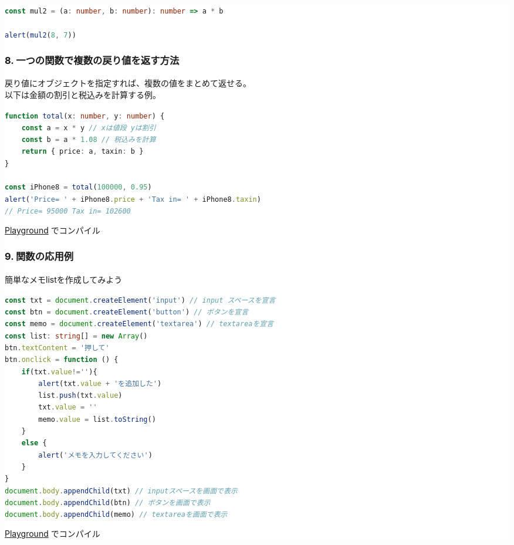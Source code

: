 ```TypeScript
const mul2 = (a: number, b: number): number => a * b

alert(mul2(8, 7))
```

### 8. 一つの関数で複数の戻り値を返す方法
戻り値にオブジェクトを指定すれば、複数の値をまとめて返せる。  
以下は金額の割引と税込みを計算する例。

```TypeScript
function total(x: number, y: number) {
	const a = x * y // xは値段 yは割引
	const b = a * 1.08 // 税込みを計算
	return { price: a, taxin: b }
}

const iPhone8 = total(100000, 0.95)
alert('Price= ' + iPhone8.price + 'Tax in= ' + iPhone8.taxin)
// Price= 95000 Tax in= 102600
```
[Playground](http://www.typescriptlang.org/play/#src=function%20total(x%3A%20number%2C%20y%3A%20number)%20%7B%0D%0A%09const%20a%20%3D%20x%20*%20y%3B%0D%0A%09const%20b%20%3D%20a%20*%201.08%3B%0D%0A%09return%20%7B%20price%3A%20a%2C%20taxin%3A%20b%20%7D%3B%0D%0A%7D%0D%0A%0D%0Aconst%20iPhone8%20%3D%20total(100000%2C%200.95)%3B%0D%0Aalert('Price%3D%20'%20%2B%20iPhone8.price%20%2B%20'Tax%20in%3D%20'%20%2B%20iPhone8.taxin)%3B) でコンパイル

### 9. 関数の応用例

簡単なメモlistを作成してみよう

```TypeScript
const txt = document.createElement('input') // input スペースを宣言
const btn = document.createElement('button') // ボタンを宣言
const memo = document.createElement('textarea') // textareaを宣言
const list: string[] = new Array()
btn.textContent = '押して'
btn.onclick = function () {
	if(txt.value!=''){
		alert(txt.value + 'を追加した')
		list.push(txt.value)
		txt.value = ''
		memo.value = list.toString()
	}
	else {
		alert('メモを入力してください')
	}
}
document.body.appendChild(txt) // inputスペースを画面で表示
document.body.appendChild(btn) // ボタンを画面で表示
document.body.appendChild(memo) // textareaを画面で表示
```

[Playground](http://www.typescriptlang.org/play/#src=const%20txt%20%3D%20document.createElement('input')%20%2F%2F%20input%20%E3%82%B9%E3%83%9A%E3%83%BC%E3%82%B9%E3%82%92%E5%AE%A3%E8%A8%80%0Aconst%20btn%20%3D%20document.createElement('button')%3B%0Aconst%20memo%20%3D%20document.createElement('textarea')%3B%0Aconst%20list%3A%20string%5B%5D%20%3D%20new%20Array()%3B%0Abtn.textContent%20%3D%20'%E6%8A%BC%E3%81%97%E3%81%A6'%3B%0Abtn.onclick%20%3D%20function%20()%20%7B%0A%09if(txt.value!%3D'')%7B%0A%09%09alert(txt.value%20%2B%20'%E3%82%92%E8%BF%BD%E5%8A%A0%E3%81%97%E3%81%9F')%3B%0A%09%09list.push(txt.value)%3B%0A%09%09txt.value%20%3D%20''%3B%0A%09%09memo.value%20%3D%20list.toString()%3B%0A%09%7D%0A%09else%20%7B%0A%09%09alert('%E3%83%A1%E3%83%A2%E3%82%92%E5%85%A5%E5%8A%9B%E3%81%97%E3%81%A6%E3%81%8F%E3%81%A0%E3%81%95%E3%81%84')%3B%0A%09%7D%0A%7D%0Adocument.body.appendChild(txt)%3B%0Adocument.body.appendChild(btn)%3B%0Adocument.body.appendChild(memo)%3B) でコンパイル
